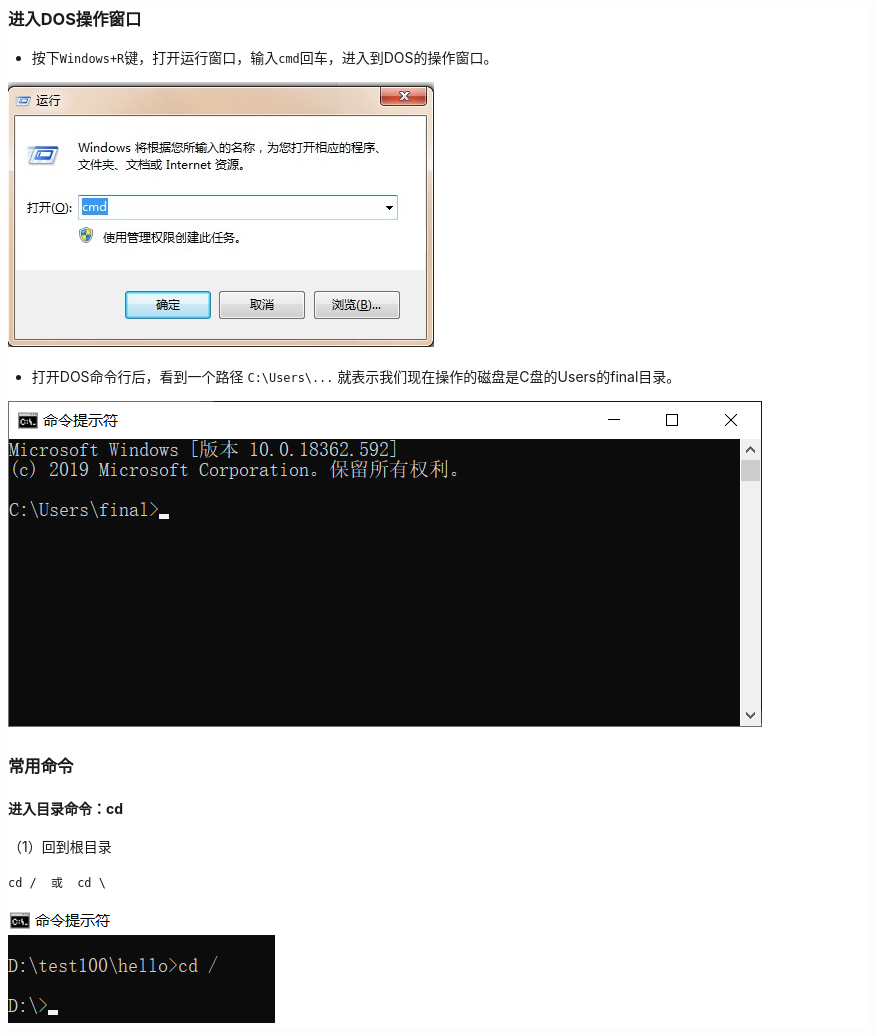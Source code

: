 ### 进入DOS操作窗口

* 按下`Windows+R`键，打开运行窗口，输入`cmd`回车，进入到DOS的操作窗口。

  

![images](./images/25.png)

* 打开DOS命令行后，看到一个路径 `C:\Users\...`  就表示我们现在操作的磁盘是C盘的Users的final目录。

![images](./images/26.png)

### 常用命令

#### 进入目录命令：cd

（1）回到根目录

```shell
cd /  或  cd \
```

![images](./images/27.png)
